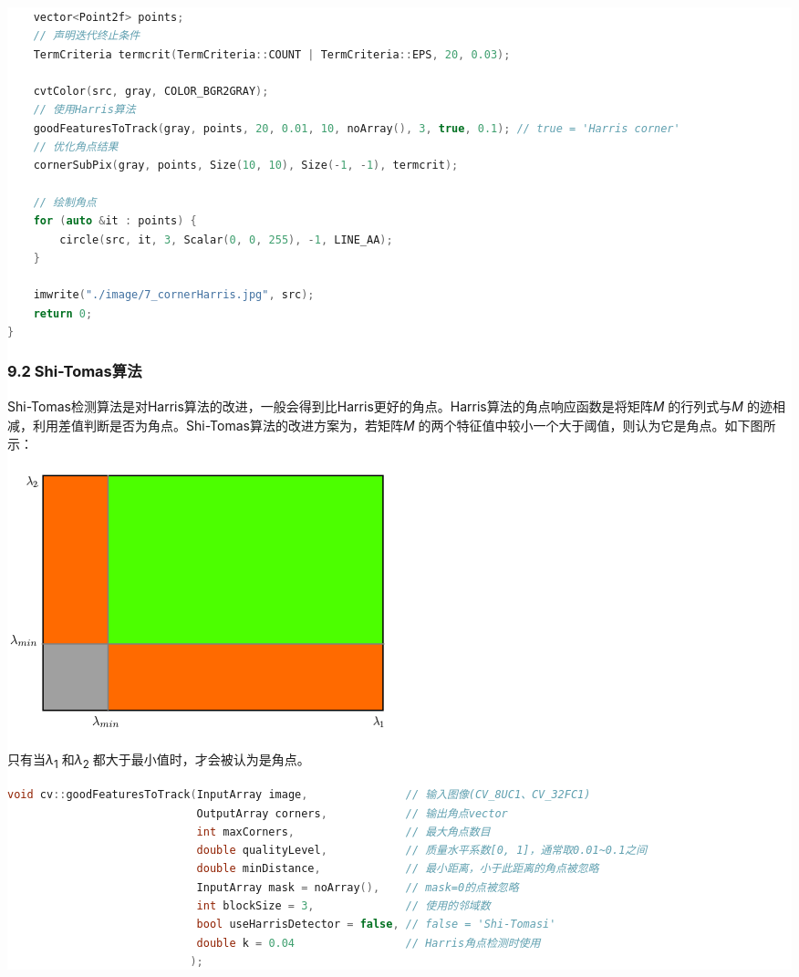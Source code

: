 ```C++
    vector<Point2f> points;
    // 声明迭代终止条件
    TermCriteria termcrit(TermCriteria::COUNT | TermCriteria::EPS, 20, 0.03);

    cvtColor(src, gray, COLOR_BGR2GRAY);
    // 使用Harris算法
    goodFeaturesToTrack(gray, points, 20, 0.01, 10, noArray(), 3, true, 0.1); // true = 'Harris corner'
    // 优化角点结果
    cornerSubPix(gray, points, Size(10, 10), Size(-1, -1), termcrit);

    // 绘制角点
    for (auto &it : points) {
        circle(src, it, 3, Scalar(0, 0, 255), -1, LINE_AA);
    }

    imwrite("./image/7_cornerHarris.jpg", src);
    return 0;
}
```



### 9.2 Shi-Tomas算法

Shi-Tomas检测算法是对Harris算法的改进，一般会得到比Harris更好的角点。Harris算法的角点响应函数是将矩阵$M$ 的行列式与$M$ 的迹相减，利用差值判断是否为角点。Shi-Tomas算法的改进方案为，若矩阵$M$ 的两个特征值中较小一个大于阈值，则认为它是角点。如下图所示：

![](https://raw.githubusercontent.com/gay-chicken/ResourcesSets/main/%E5%9B%BE%E7%89%87/202411051513954.jpg)

只有当$\lambda_1$ 和$\lambda_2$ 都大于最小值时，才会被认为是角点。

```C++
void cv::goodFeaturesToTrack(InputArray image,               // 输入图像(CV_8UC1、CV_32FC1)
                             OutputArray corners,            // 输出角点vector
                             int maxCorners,                 // 最大角点数目
                             double qualityLevel,            // 质量水平系数[0, 1]，通常取0.01~0.1之间
                             double minDistance,             // 最小距离，小于此距离的角点被忽略
                             InputArray mask = noArray(),    // mask=0的点被忽略
                             int blockSize = 3,              // 使用的邻域数
                             bool useHarrisDetector = false, // false = 'Shi-Tomasi'
                             double k = 0.04                 // Harris角点检测时使用
                            );
```
